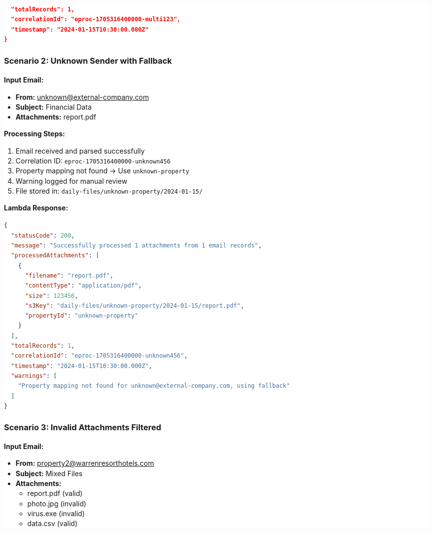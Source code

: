 ```json
  "totalRecords": 1,
  "correlationId": "eproc-1705316400000-multi123",
  "timestamp": "2024-01-15T10:30:00.000Z"
}
```

### Scenario 2: Unknown Sender with Fallback

**Input Email:**
- **From:** unknown@external-company.com
- **Subject:** Financial Data
- **Attachments:** report.pdf

**Processing Steps:**
1. Email received and parsed successfully
2. Correlation ID: `eproc-1705316400000-unknown456`
3. Property mapping not found → Use `unknown-property`
4. Warning logged for manual review
5. File stored in: `daily-files/unknown-property/2024-01-15/`

**Lambda Response:**
```json
{
  "statusCode": 200,
  "message": "Successfully processed 1 attachments from 1 email records",
  "processedAttachments": [
    {
      "filename": "report.pdf",
      "contentType": "application/pdf",
      "size": 123456,
      "s3Key": "daily-files/unknown-property/2024-01-15/report.pdf",
      "propertyId": "unknown-property"
    }
  ],
  "totalRecords": 1,
  "correlationId": "eproc-1705316400000-unknown456",
  "timestamp": "2024-01-15T10:30:00.000Z",
  "warnings": [
    "Property mapping not found for unknown@external-company.com, using fallback"
  ]
}
```

### Scenario 3: Invalid Attachments Filtered

**Input Email:**
- **From:** property2@warrenresorthotels.com
- **Subject:** Mixed Files
- **Attachments:** 
  - report.pdf (valid)
  - photo.jpg (invalid)
  - virus.exe (invalid)
  - data.csv (valid)
